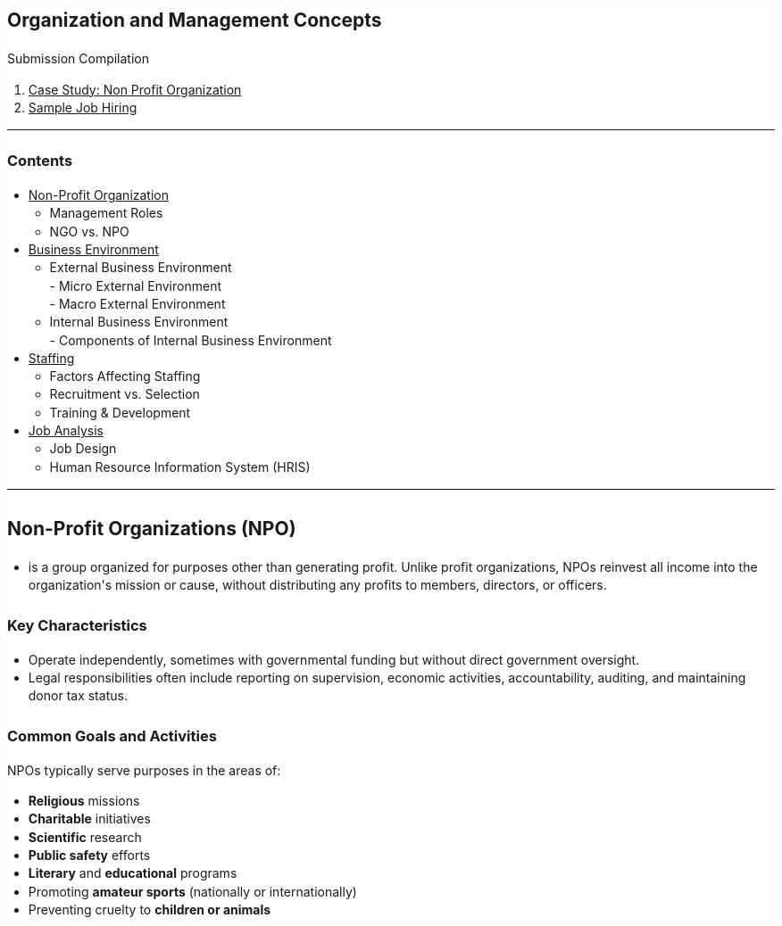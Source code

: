 ## Organization and Management Concepts
Submission Compilation <br>
1. [Case Study: Non Profit Organization](https://github.com/TAPEZONE128/organization-and-management-concepts/blob/main/case-study-non-profit-org.docx)
2. [Sample Job Hiring](https://github.com/TAPEZONE128/organization-and-management-concepts/blob/main/Oracluless.docx)
---

### Contents
- [Non-Profit Organization](#non-profit-organizations-npo)
    - Management Roles
    - NGO vs. NPO
- [Business Environment](#environmental-scanning)
    - External Business Environment<br>
          - Micro External Environment<br>
          - Macro External Environment
    - Internal Business Environment <br>
          - Components of Internal Business Environment
- [Staffing](#staffing)
    - Factors Affecting Staffing
    - Recruitment vs. Selection
    - Training & Development
- [Job Analysis](#job-analysis)
    - Job Design
    - Human Resource Information System (HRIS)

---


## Non-Profit Organizations (NPO) 
- is a group organized for purposes other than generating profit. Unlike profit organizations, NPOs reinvest all income into the organization's mission or cause, without distributing any profits to members, directors, or officers.

### Key Characteristics
- Operate independently, sometimes with governmental funding but without direct government oversight.
- Legal responsibilities often include reporting on supervision, economic activities, accountability, auditing, and maintaining donor tax status.

### Common Goals and Activities
NPOs typically serve purposes in the areas of:
- **Religious** missions
- **Charitable** initiatives
- **Scientific** research
- **Public safety** efforts
- **Literary** and **educational** programs
- Promoting **amateur sports** (nationally or internationally)
- Preventing cruelty to **children or animals**
